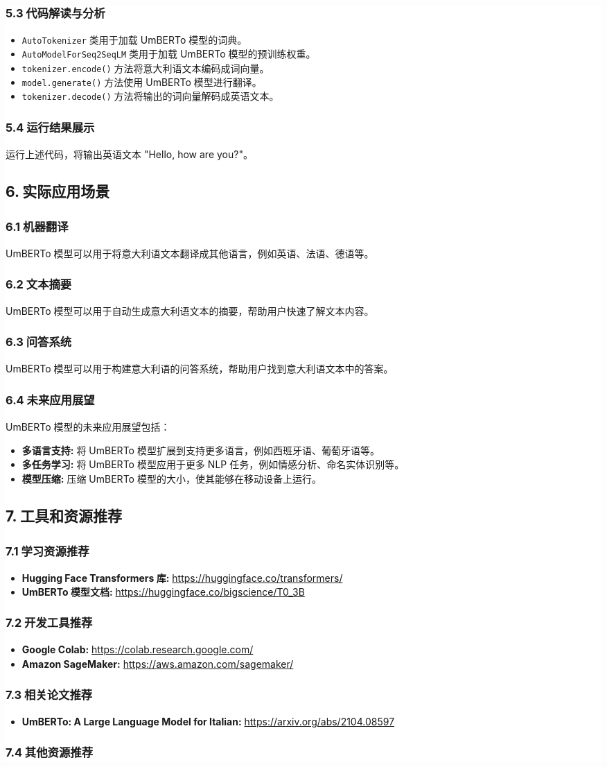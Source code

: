 ### 5.3 代码解读与分析

- `AutoTokenizer` 类用于加载 UmBERTo 模型的词典。
- `AutoModelForSeq2SeqLM` 类用于加载 UmBERTo 模型的预训练权重。
- `tokenizer.encode()` 方法将意大利语文本编码成词向量。
- `model.generate()` 方法使用 UmBERTo 模型进行翻译。
- `tokenizer.decode()` 方法将输出的词向量解码成英语文本。

### 5.4 运行结果展示

运行上述代码，将输出英语文本 "Hello, how are you?"。

## 6. 实际应用场景

### 6.1 机器翻译

UmBERTo 模型可以用于将意大利语文本翻译成其他语言，例如英语、法语、德语等。

### 6.2 文本摘要

UmBERTo 模型可以用于自动生成意大利语文本的摘要，帮助用户快速了解文本内容。

### 6.3 问答系统

UmBERTo 模型可以用于构建意大利语的问答系统，帮助用户找到意大利语文本中的答案。

### 6.4 未来应用展望

UmBERTo 模型的未来应用展望包括：

- **多语言支持:** 将 UmBERTo 模型扩展到支持更多语言，例如西班牙语、葡萄牙语等。
- **多任务学习:** 将 UmBERTo 模型应用于更多 NLP 任务，例如情感分析、命名实体识别等。
- **模型压缩:** 压缩 UmBERTo 模型的大小，使其能够在移动设备上运行。

## 7. 工具和资源推荐

### 7.1 学习资源推荐

- **Hugging Face Transformers 库:** https://huggingface.co/transformers/
- **UmBERTo 模型文档:** https://huggingface.co/bigscience/T0_3B

### 7.2 开发工具推荐

- **Google Colab:** https://colab.research.google.com/
- **Amazon SageMaker:** https://aws.amazon.com/sagemaker/

### 7.3 相关论文推荐

- **UmBERTo: A Large Language Model for Italian:** https://arxiv.org/abs/2104.08597

### 7.4 其他资源推荐

